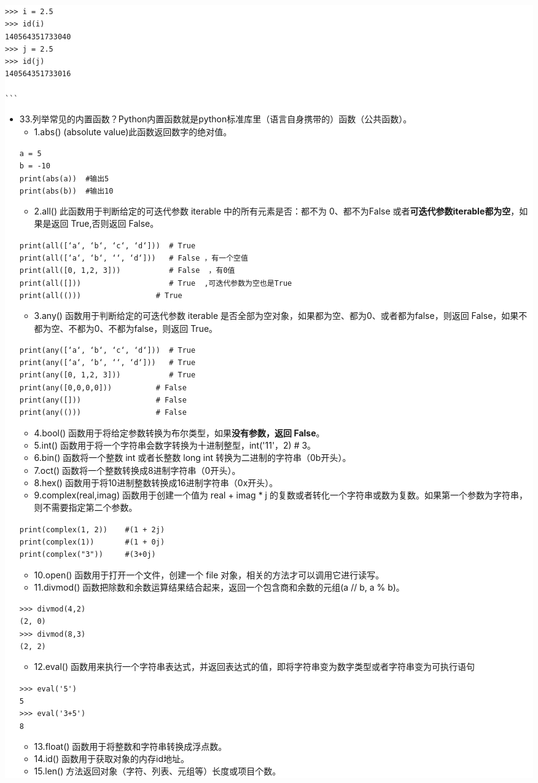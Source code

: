 	>>> i = 2.5
	>>> id(i)
	140564351733040
	>>> j = 2.5
	>>> id(j)
	140564351733016

	```
* 33.列举常见的内置函数？Python内置函数就是python标准库里（语言自身携带的）函数（公共函数）。
	* 1.abs()    (absolute value)此函数返回数字的绝对值。
	```
	a = 5
	b = -10
	print(abs(a))  #输出5
	print(abs(b))  #输出10
	```
	* 2.all()     此函数用于判断给定的可迭代参数 iterable 中的所有元素是否：都不为 0、都不为False 或者**可迭代参数iterable都为空**，如果是返回 True,否则返回 False。
	```
	print(all([‘a‘, ‘b‘, ‘c‘, ‘d‘]))  # True
	print(all([‘a‘, ‘b‘, ‘‘, ‘d‘]))   # False ，有一个空值
	print(all([0, 1,2, 3]))           # False  ，有0值
	print(all([]))  				  # True  ,可迭代参数为空也是True
	print(all(())) 				   # True
	```
	* 3.any()     函数用于判断给定的可迭代参数 iterable 是否全部为空对象，如果都为空、都为0、或者都为false，则返回 False，如果不都为空、不都为0、不都为false，则返回 True。
	```
	print(any([‘a‘, ‘b‘, ‘c‘, ‘d‘]))  # True
	print(any([‘a‘, ‘b‘, ‘‘, ‘d‘]))   # True
	print(any([0, 1,2, 3]))           # True
	print(any([0,0,0,0])) 	 	   # False
	print(any([])) 				   # False
	print(any(())) 				   # False
	```
	* 4.bool()    函数用于将给定参数转换为布尔类型，如果**没有参数，返回 False**。
	* 5.int()    函数用于将一个字符串会数字转换为十进制整型，int('11'，2) # 3。
	* 6.bin()     函数将一个整数 int 或者长整数 long int 转换为二进制的字符串（0b开头）。
	* 7.oct()    函数将一个整数转换成8进制字符串（0开头）。
	* 8.hex()    函数用于将10进制整数转换成16进制字符串（0x开头）。
	* 9.complex(real,imag)     函数用于创建一个值为 real + imag * j 的复数或者转化一个字符串或数为复数。如果第一个参数为字符串，则不需要指定第二个参数。
	```
	print(complex(1, 2))    #(1 + 2j)
	print(complex(1))       #(1 + 0j)
	print(complex("3")) 	#(3+0j)
	```
	* 10.open()    函数用于打开一个文件，创建一个 file 对象，相关的方法才可以调用它进行读写。
	* 11.divmod()    函数把除数和余数运算结果结合起来，返回一个包含商和余数的元组(a // b, a % b)。
	```
	>>> divmod(4,2)
	(2, 0)
	>>> divmod(8,3)
	(2, 2)
	```
	* 12.eval()    函数用来执行一个字符串表达式，并返回表达式的值，即将字符串变为数字类型或者字符串变为可执行语句
	```
	>>> eval('5')
	5
	>>> eval('3+5')
	8
	```
	* 13.float()    函数用于将整数和字符串转换成浮点数。
	* 14.id()       函数用于获取对象的内存id地址。
	* 15.len()    方法返回对象（字符、列表、元组等）长度或项目个数。